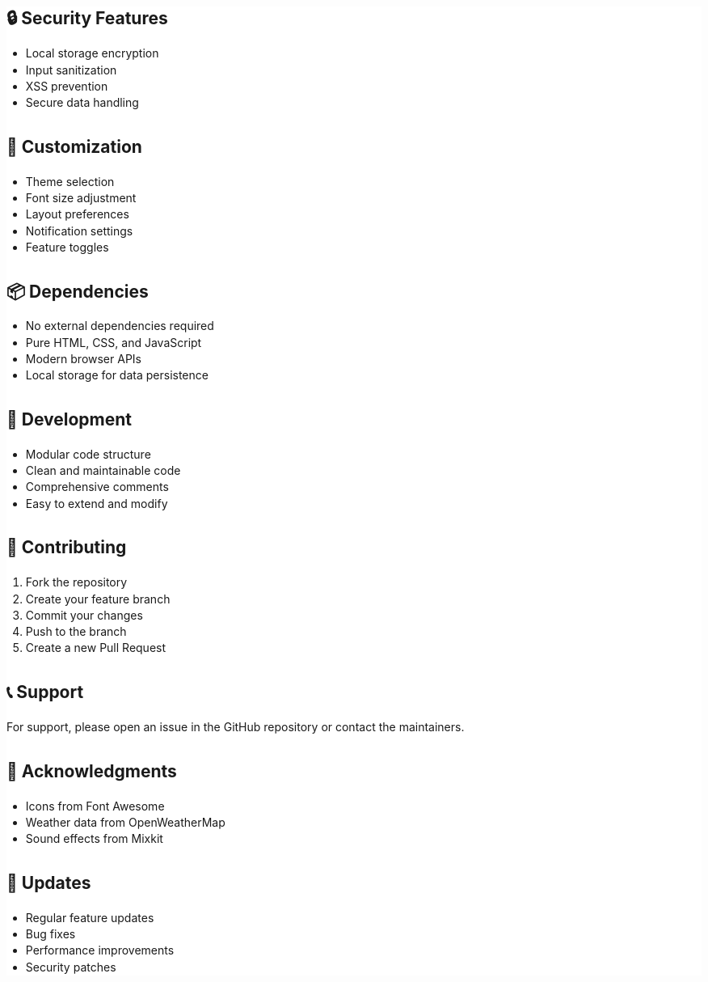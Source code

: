 ## 🔒 Security Features
- Local storage encryption
- Input sanitization
- XSS prevention
- Secure data handling

## 🎨 Customization
- Theme selection
- Font size adjustment
- Layout preferences
- Notification settings
- Feature toggles

## 📦 Dependencies
- No external dependencies required
- Pure HTML, CSS, and JavaScript
- Modern browser APIs
- Local storage for data persistence

## 🔧 Development
- Modular code structure
- Clean and maintainable code
- Comprehensive comments
- Easy to extend and modify


## 🤝 Contributing
1. Fork the repository
2. Create your feature branch
3. Commit your changes
4. Push to the branch
5. Create a new Pull Request

## 📞 Support
For support, please open an issue in the GitHub repository or contact the maintainers.

## 🙏 Acknowledgments
- Icons from Font Awesome
- Weather data from OpenWeatherMap
- Sound effects from Mixkit

## 🔄 Updates
- Regular feature updates
- Bug fixes
- Performance improvements
- Security patches

